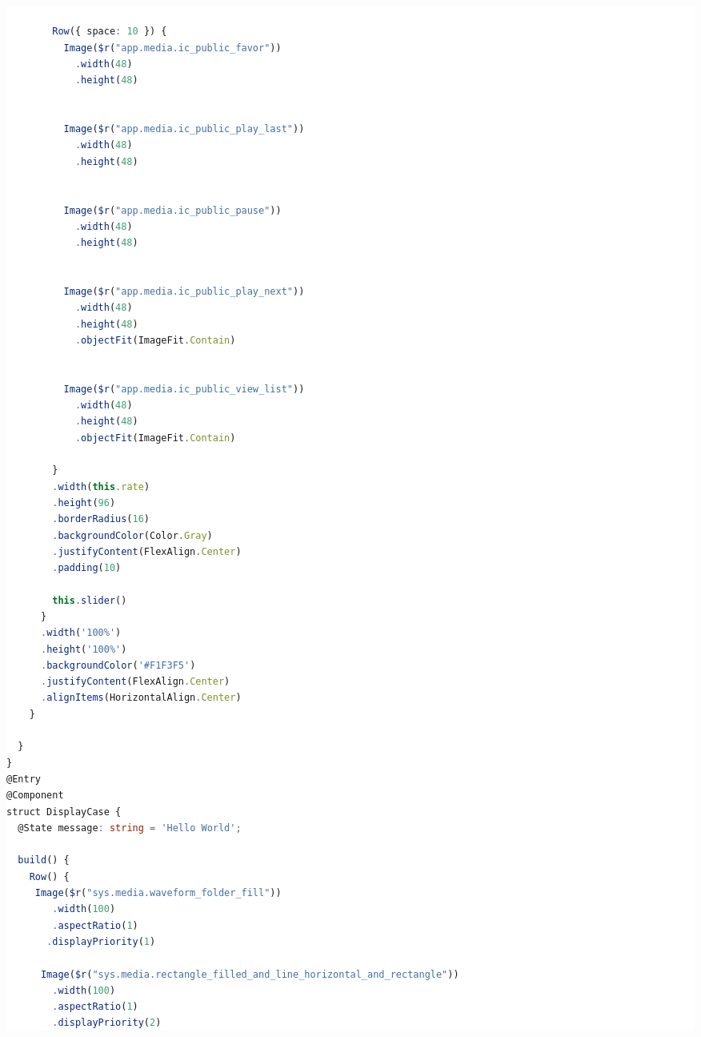 ```ts

        Row({ space: 10 }) {
          Image($r("app.media.ic_public_favor"))
            .width(48)
            .height(48)


          Image($r("app.media.ic_public_play_last"))
            .width(48)
            .height(48)


          Image($r("app.media.ic_public_pause"))
            .width(48)
            .height(48)


          Image($r("app.media.ic_public_play_next"))
            .width(48)
            .height(48)
            .objectFit(ImageFit.Contain)


          Image($r("app.media.ic_public_view_list"))
            .width(48)
            .height(48)
            .objectFit(ImageFit.Contain)

        }
        .width(this.rate)
        .height(96)
        .borderRadius(16)
        .backgroundColor(Color.Gray)
        .justifyContent(FlexAlign.Center)
        .padding(10)

        this.slider()
      }
      .width('100%')
      .height('100%')
      .backgroundColor('#F1F3F5')
      .justifyContent(FlexAlign.Center)
      .alignItems(HorizontalAlign.Center)
    }

  }
}
@Entry
@Component
struct DisplayCase {
  @State message: string = 'Hello World';

  build() {
    Row() {
     Image($r("sys.media.waveform_folder_fill"))
        .width(100)
        .aspectRatio(1)
       .displayPriority(1)

      Image($r("sys.media.rectangle_filled_and_line_horizontal_and_rectangle"))
        .width(100)
        .aspectRatio(1)
        .displayPriority(2)
```